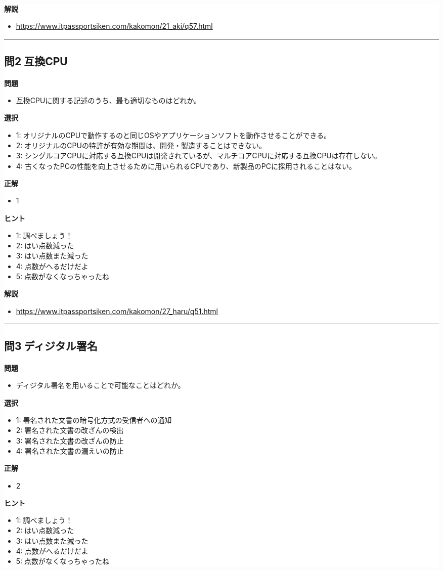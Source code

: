 __解説__

* https://www.itpassportsiken.com/kakomon/21_aki/q57.html

-----

## 問2 互換CPU

__問題__

* 互換CPUに関する記述のうち、最も適切なものはどれか。

__選択__

* 1: オリジナルのCPUで動作するのと同じOSやアプリケーションソフトを動作させることができる。
* 2: オリジナルのCPUの特許が有効な期間は、開発・製造することはできない。
* 3: シングルコアCPUに対応する互換CPUは開発されているが、マルチコアCPUに対応する互換CPUは存在しない。
* 4: 古くなったPCの性能を向上させるために用いられるCPUであり、新製品のPCに採用されることはない。

__正解__

* 1

__ヒント__

* 1: 調べましょう！
* 2: はい点数減った
* 3: はい点数また減った
* 4: 点数がへるだけだよ
* 5: 点数がなくなっちゃったね

__解説__

* https://www.itpassportsiken.com/kakomon/27_haru/q51.html

-----

## 問3 ディジタル署名

__問題__

* ディジタル署名を用いることで可能なことはどれか。

__選択__

* 1: 署名された文書の暗号化方式の受信者への通知
* 2: 署名された文書の改ざんの検出
* 3: 署名された文書の改ざんの防止
* 4: 署名された文書の漏えいの防止

__正解__

* 2

__ヒント__

* 1: 調べましょう！
* 2: はい点数減った
* 3: はい点数また減った
* 4: 点数がへるだけだよ
* 5: 点数がなくなっちゃったね
